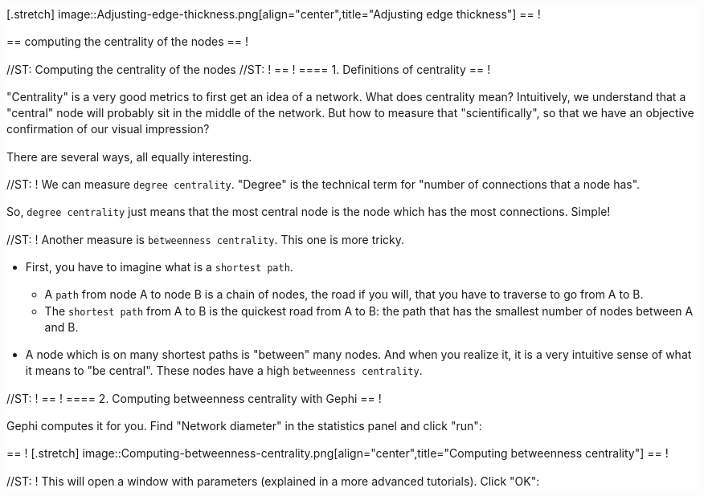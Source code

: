 [.stretch]
image::Adjusting-edge-thickness.png[align="center",title="Adjusting edge thickness"]
== !


== computing the centrality of the nodes
== !

//ST: Computing the centrality of the nodes
//ST: !
== !
==== 1. Definitions of centrality
== !

"Centrality" is a very good metrics to first get an idea of a network.
What does centrality mean? Intuitively, we understand that a "central" node will probably sit in the middle of the network.
But how to measure that "scientifically", so that we have an objective confirmation of our visual impression?

There are several ways, all equally interesting.

//ST: !
We can measure `degree centrality`. "Degree" is the technical term for "number of connections that a node has".

So, `degree centrality` just means that the most central node is the node which has the most connections. Simple!

//ST: !
Another measure is `betweenness centrality`. This one is more tricky.

- First, you have to imagine what is a `shortest path`.
   - A `path` from node A to node B is a chain of nodes, the road if you will, that you have to traverse to go from A to B.
   - The `shortest path` from A to B is the quickest road from A to B: the path that has the smallest number of nodes between A and B.

- A node which is on many shortest paths is "between" many nodes. And when you realize it, it is a very intuitive sense of what it means to "be central". These nodes have a high `betweenness centrality`.

//ST: !
== !
==== 2. Computing betweenness centrality with Gephi
== !

Gephi computes it for you. Find "Network diameter" in the statistics panel and click "run":

== !
[.stretch]
image::Computing-betweenness-centrality.png[align="center",title="Computing betweenness centrality"]
== !


//ST: !
This will open a window with parameters (explained in a more advanced tutorials). Click "OK":
